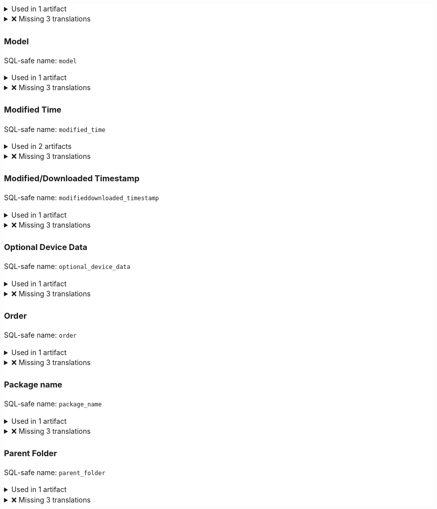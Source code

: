 <details><summary>Used in 1 artifact</summary></details>

<details><summary>❌ Missing 3 translations</summary></details>


### Model
SQL-safe name: `model`

<details><summary>Used in 1 artifact</summary></details>

<details><summary>❌ Missing 3 translations</summary></details>


### Modified Time
SQL-safe name: `modified_time`

<details><summary>Used in 2 artifacts</summary></details>

<details><summary>❌ Missing 3 translations</summary></details>


### Modified/Downloaded Timestamp
SQL-safe name: `modifieddownloaded_timestamp`

<details><summary>Used in 1 artifact</summary></details>

<details><summary>❌ Missing 3 translations</summary></details>


### Optional Device Data
SQL-safe name: `optional_device_data`

<details><summary>Used in 1 artifact</summary></details>

<details><summary>❌ Missing 3 translations</summary></details>


### Order
SQL-safe name: `order`

<details><summary>Used in 1 artifact</summary></details>

<details><summary>❌ Missing 3 translations</summary></details>


### Package name
SQL-safe name: `package_name`

<details><summary>Used in 1 artifact</summary></details>

<details><summary>❌ Missing 3 translations</summary></details>


### Parent Folder
SQL-safe name: `parent_folder`

<details><summary>Used in 1 artifact</summary></details>

<details><summary>❌ Missing 3 translations</summary></details>
